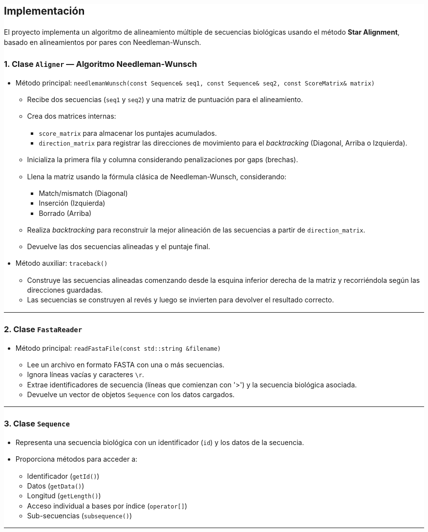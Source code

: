 
## Implementación

El proyecto implementa un algoritmo de alineamiento múltiple de secuencias biológicas usando el método **Star Alignment**, basado en alineamientos por pares con Needleman-Wunsch.

### 1. Clase `Aligner` — Algoritmo Needleman-Wunsch

* Método principal: `needlemanWunsch(const Sequence& seq1, const Sequence& seq2, const ScoreMatrix& matrix)`

  * Recibe dos secuencias (`seq1` y `seq2`) y una matriz de puntuación para el alineamiento.
  * Crea dos matrices internas:

    * `score_matrix` para almacenar los puntajes acumulados.
    * `direction_matrix` para registrar las direcciones de movimiento para el *backtracking* (Diagonal, Arriba o Izquierda).
  * Inicializa la primera fila y columna considerando penalizaciones por gaps (brechas).
  * Llena la matriz usando la fórmula clásica de Needleman-Wunsch, considerando:

    * Match/mismatch (Diagonal)
    * Inserción (Izquierda)
    * Borrado (Arriba)
  * Realiza *backtracking* para reconstruir la mejor alineación de las secuencias a partir de `direction_matrix`.
  * Devuelve las dos secuencias alineadas y el puntaje final.

* Método auxiliar: `traceback()`

  * Construye las secuencias alineadas comenzando desde la esquina inferior derecha de la matriz y recorriéndola según las direcciones guardadas.
  * Las secuencias se construyen al revés y luego se invierten para devolver el resultado correcto.

---

### 2. Clase `FastaReader`

* Método principal: `readFastaFile(const std::string &filename)`

  * Lee un archivo en formato FASTA con una o más secuencias.
  * Ignora líneas vacías y caracteres `\r`.
  * Extrae identificadores de secuencia (líneas que comienzan con '>') y la secuencia biológica asociada.
  * Devuelve un vector de objetos `Sequence` con los datos cargados.

---

### 3. Clase `Sequence`

* Representa una secuencia biológica con un identificador (`id`) y los datos de la secuencia.
* Proporciona métodos para acceder a:

  * Identificador (`getId()`)
  * Datos (`getData()`)
  * Longitud (`getLength()`)
  * Acceso individual a bases por índice (`operator[]`)
  * Sub-secuencias (`subsequence()`)

---